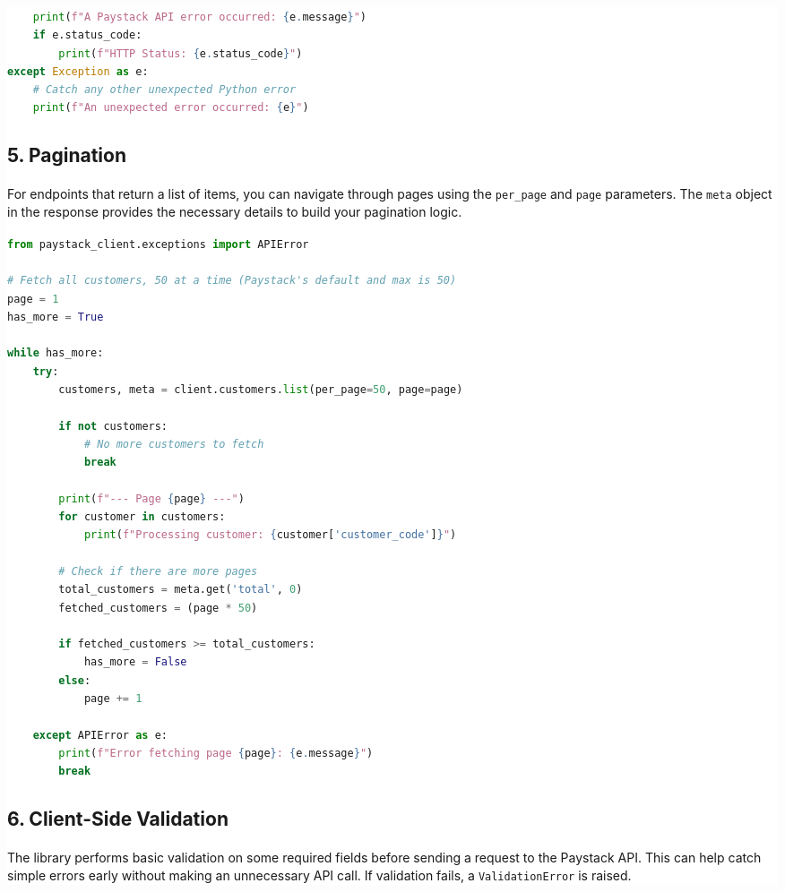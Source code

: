 ```python
    print(f"A Paystack API error occurred: {e.message}")
    if e.status_code:
        print(f"HTTP Status: {e.status_code}")
except Exception as e:
    # Catch any other unexpected Python error
    print(f"An unexpected error occurred: {e}")
```

## 5. Pagination

For endpoints that return a list of items, you can navigate through pages using the `per_page` and `page` parameters. The `meta` object in the response provides the necessary details to build your pagination logic.

```python
from paystack_client.exceptions import APIError

# Fetch all customers, 50 at a time (Paystack's default and max is 50)
page = 1
has_more = True

while has_more:
    try:
        customers, meta = client.customers.list(per_page=50, page=page)
        
        if not customers:
            # No more customers to fetch
            break
            
        print(f"--- Page {page} ---")
        for customer in customers:
            print(f"Processing customer: {customer['customer_code']}")
            
        # Check if there are more pages
        total_customers = meta.get('total', 0)
        fetched_customers = (page * 50)
        
        if fetched_customers >= total_customers:
            has_more = False
        else:
            page += 1
            
    except APIError as e:
        print(f"Error fetching page {page}: {e.message}")
        break
```

## 6. Client-Side Validation

The library performs basic validation on some required fields before sending a request to the Paystack API. This can help catch simple errors early without making an unnecessary API call. If validation fails, a `ValidationError` is raised.
